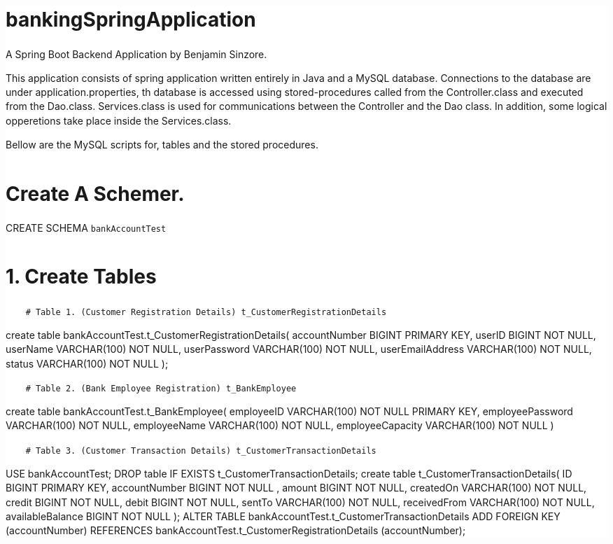 # bankingSpringApplication

A Spring Boot Backend Application by Benjamin Sinzore.

This application consists of spring application written entirely in Java and a MySQL database. 
Connections to the database are under application.properties, th database is accessed using stored-procedures
called from the Controller.class and executed from the Dao.class. Services.class is used for communications between 
the Controller and the Dao class. In addition, some logical opperetions take place inside the Services.class.

Bellow are the MySQL scripts for, tables and the stored procedures.

# Create A Schemer.

CREATE SCHEMA `bankAccountTest` 

# 1. Create Tables
        
        # Table 1. (Customer Registration Details) t_CustomerRegistrationDetails
create table bankAccountTest.t_CustomerRegistrationDetails(
    accountNumber BIGINT PRIMARY KEY,
    userID BIGINT NOT NULL,
    userName VARCHAR(100) NOT NULL,
    userPassword VARCHAR(100)  NOT NULL,
    userEmailAddress VARCHAR(100) NOT NULL,
    status VARCHAR(100) NOT NULL
);



        # Table 2. (Bank Employee Registration) t_BankEmployee
create table bankAccountTest.t_BankEmployee(
        employeeID VARCHAR(100) NOT NULL PRIMARY KEY,
        employeePassword VARCHAR(100) NOT NULL,
        employeeName VARCHAR(100) NOT NULL,
        employeeCapacity VARCHAR(100)  NOT NULL
)



        # Table 3. (Customer Transaction Details) t_CustomerTransactionDetails
USE bankAccountTest;
DROP table IF EXISTS t_CustomerTransactionDetails;
create table t_CustomerTransactionDetails(
    ID BIGINT PRIMARY KEY,
    accountNumber BIGINT NOT NULL ,
    amount BIGINT NOT NULL,
    createdOn VARCHAR(100)  NOT NULL,
    credit BIGINT NOT NULL,
    debit BIGINT  NOT NULL,
    sentTo VARCHAR(100) NOT NULL,
    receivedFrom VARCHAR(100) NOT NULL,
    availableBalance BIGINT NOT NULL
);
ALTER TABLE bankAccountTest.t_CustomerTransactionDetails ADD FOREIGN KEY (accountNumber)
REFERENCES bankAccountTest.t_CustomerRegistrationDetails (accountNumber);